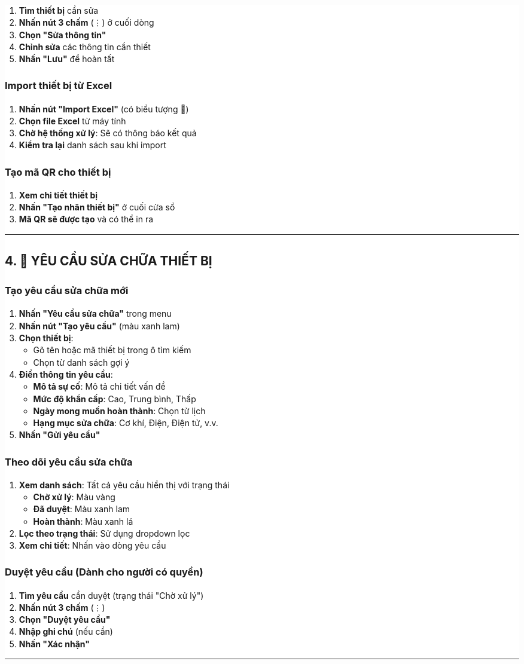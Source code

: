 1. **Tìm thiết bị** cần sửa
2. **Nhấn nút 3 chấm** (⋮) ở cuối dòng
3. **Chọn "Sửa thông tin"**
4. **Chỉnh sửa** các thông tin cần thiết
5. **Nhấn "Lưu"** để hoàn tất

### **Import thiết bị từ Excel**

1. **Nhấn nút "Import Excel"** (có biểu tượng 📁)
2. **Chọn file Excel** từ máy tính
3. **Chờ hệ thống xử lý**: Sẽ có thông báo kết quả
4. **Kiểm tra lại** danh sách sau khi import

### **Tạo mã QR cho thiết bị**

1. **Xem chi tiết thiết bị**
2. **Nhấn "Tạo nhãn thiết bị"** ở cuối cửa sổ
3. **Mã QR sẽ được tạo** và có thể in ra

---

## 4. 🔧 **YÊU CẦU SỬA CHỮA THIẾT BỊ**

### **Tạo yêu cầu sửa chữa mới**

1. **Nhấn "Yêu cầu sửa chữa"** trong menu
2. **Nhấn nút "Tạo yêu cầu"** (màu xanh lam)
3. **Chọn thiết bị**:
   - Gõ tên hoặc mã thiết bị trong ô tìm kiếm
   - Chọn từ danh sách gợi ý
4. **Điền thông tin yêu cầu**:
   - **Mô tả sự cố**: Mô tả chi tiết vấn đề
   - **Mức độ khẩn cấp**: Cao, Trung bình, Thấp
   - **Ngày mong muốn hoàn thành**: Chọn từ lịch
   - **Hạng mục sửa chữa**: Cơ khí, Điện, Điện tử, v.v.
5. **Nhấn "Gửi yêu cầu"**

### **Theo dõi yêu cầu sửa chữa**

1. **Xem danh sách**: Tất cả yêu cầu hiển thị với trạng thái
   - **Chờ xử lý**: Màu vàng
   - **Đã duyệt**: Màu xanh lam
   - **Hoàn thành**: Màu xanh lá
2. **Lọc theo trạng thái**: Sử dụng dropdown lọc
3. **Xem chi tiết**: Nhấn vào dòng yêu cầu

### **Duyệt yêu cầu** (Dành cho người có quyền)

1. **Tìm yêu cầu** cần duyệt (trạng thái "Chờ xử lý")
2. **Nhấn nút 3 chấm** (⋮)
3. **Chọn "Duyệt yêu cầu"**
4. **Nhập ghi chú** (nếu cần)
5. **Nhấn "Xác nhận"**

---